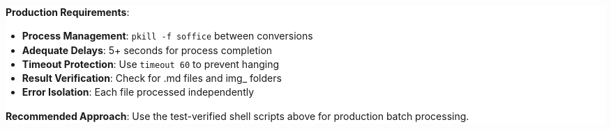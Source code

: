 **Production Requirements**:
- **Process Management**: `pkill -f soffice` between conversions
- **Adequate Delays**: 5+ seconds for process completion
- **Timeout Protection**: Use `timeout 60` to prevent hanging
- **Result Verification**: Check for .md files and img_ folders
- **Error Isolation**: Each file processed independently

**Recommended Approach**: Use the test-verified shell scripts above for production batch processing.